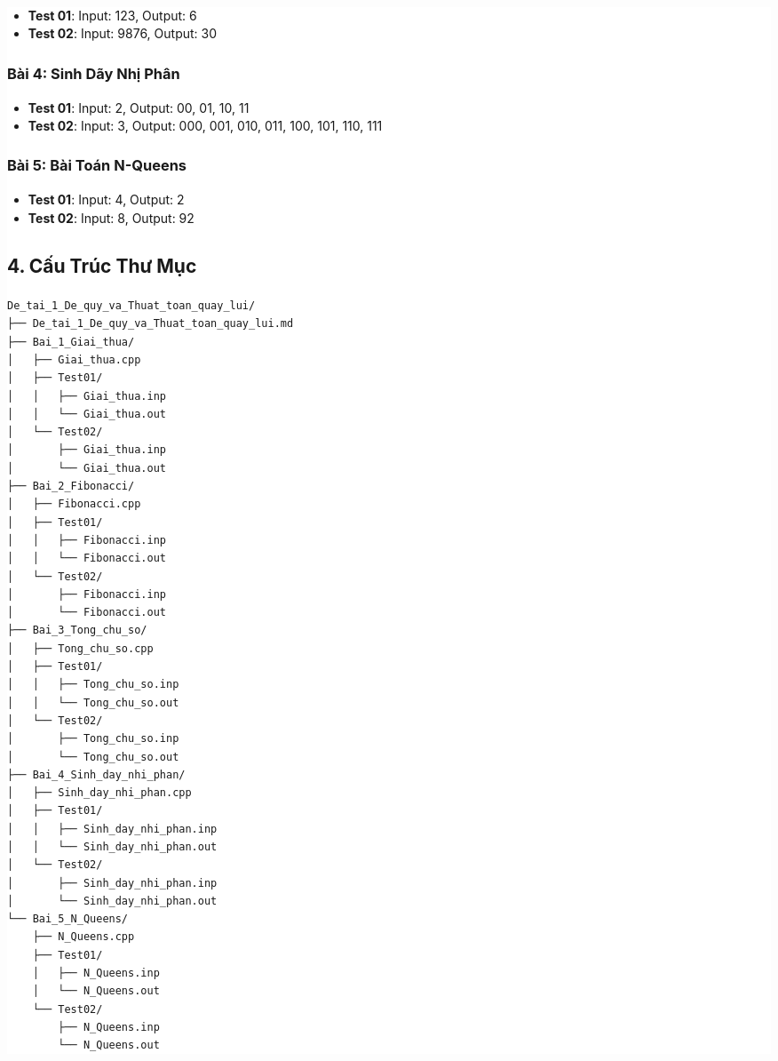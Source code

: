 - **Test 01**: Input: 123, Output: 6
- **Test 02**: Input: 9876, Output: 30

### Bài 4: Sinh Dãy Nhị Phân

- **Test 01**: Input: 2, Output: 00, 01, 10, 11
- **Test 02**: Input: 3, Output: 000, 001, 010, 011, 100, 101, 110, 111

### Bài 5: Bài Toán N-Queens

- **Test 01**: Input: 4, Output: 2
- **Test 02**: Input: 8, Output: 92

## 4. Cấu Trúc Thư Mục

```
De_tai_1_De_quy_va_Thuat_toan_quay_lui/
├── De_tai_1_De_quy_va_Thuat_toan_quay_lui.md
├── Bai_1_Giai_thua/
│   ├── Giai_thua.cpp
│   ├── Test01/
│   │   ├── Giai_thua.inp
│   │   └── Giai_thua.out
│   └── Test02/
│       ├── Giai_thua.inp
│       └── Giai_thua.out
├── Bai_2_Fibonacci/
│   ├── Fibonacci.cpp
│   ├── Test01/
│   │   ├── Fibonacci.inp
│   │   └── Fibonacci.out
│   └── Test02/
│       ├── Fibonacci.inp
│       └── Fibonacci.out
├── Bai_3_Tong_chu_so/
│   ├── Tong_chu_so.cpp
│   ├── Test01/
│   │   ├── Tong_chu_so.inp
│   │   └── Tong_chu_so.out
│   └── Test02/
│       ├── Tong_chu_so.inp
│       └── Tong_chu_so.out
├── Bai_4_Sinh_day_nhi_phan/
│   ├── Sinh_day_nhi_phan.cpp
│   ├── Test01/
│   │   ├── Sinh_day_nhi_phan.inp
│   │   └── Sinh_day_nhi_phan.out
│   └── Test02/
│       ├── Sinh_day_nhi_phan.inp
│       └── Sinh_day_nhi_phan.out
└── Bai_5_N_Queens/
    ├── N_Queens.cpp
    ├── Test01/
    │   ├── N_Queens.inp
    │   └── N_Queens.out
    └── Test02/
        ├── N_Queens.inp
        └── N_Queens.out
```

